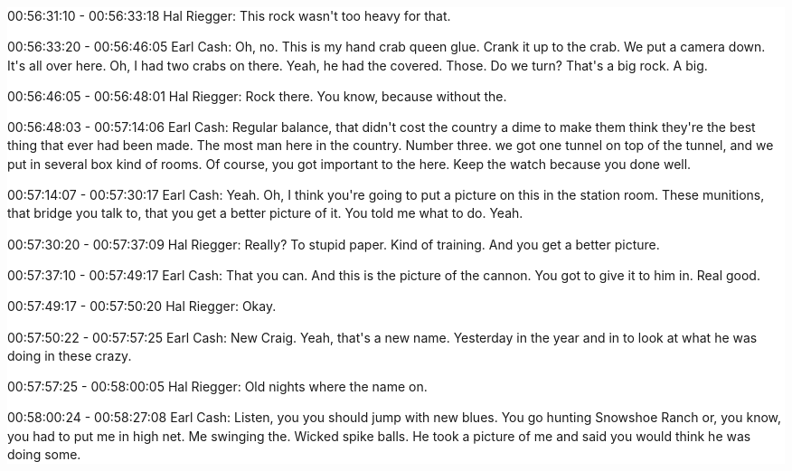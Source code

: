 
00:56:31:10 - 00:56:33:18
Hal Riegger:
This rock wasn't too heavy for that.


00:56:33:20 - 00:56:46:05
Earl Cash:
Oh, no. This is my hand crab queen glue. Crank it up to the crab. We put a camera down. It's all over here. Oh, I had two crabs on there. Yeah, he had the covered. Those. Do we turn? That's a big rock. A big.


00:56:46:05 - 00:56:48:01
Hal Riegger:
Rock there. You know, because without the.


00:56:48:03 - 00:57:14:06
Earl Cash:
Regular balance, that didn't cost the country a dime to make them think they're the best thing that ever had been made. The most man here in the country. Number three. we got one tunnel on top of the tunnel, and we put in several box kind of rooms. Of course, you got important to the here. Keep the watch because you done well.


00:57:14:07 - 00:57:30:17
Earl Cash:
Yeah. Oh, I think you're going to put a picture on this in the station room. These munitions, that bridge you talk to, that you get a better picture of it. You told me what to do. Yeah.


00:57:30:20 - 00:57:37:09
Hal Riegger:
Really? To stupid paper. Kind of training. And you get a better picture.


00:57:37:10 - 00:57:49:17
Earl Cash:
That you can. And this is the picture of the cannon. You got to give it to him in. Real good.


00:57:49:17 - 00:57:50:20
Hal Riegger:
Okay.


00:57:50:22 - 00:57:57:25
Earl Cash:
New Craig. Yeah, that's a new name. Yesterday in the year and in to look at what he was doing in these crazy.


00:57:57:25 - 00:58:00:05
Hal Riegger:
Old nights where the name on.


00:58:00:24 - 00:58:27:08
Earl Cash:
Listen, you you should jump with new blues. You go hunting Snowshoe Ranch or, you know, you had to put me in high net. Me swinging the. Wicked spike balls. He took a picture of me and said you would think he was doing some.
